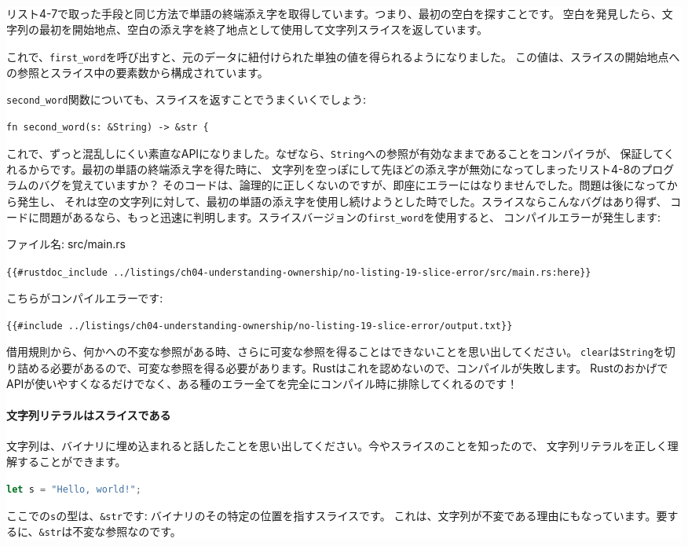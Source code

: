 

リスト4-7で取った手段と同じ方法で単語の終端添え字を取得しています。つまり、最初の空白を探すことです。
空白を発見したら、文字列の最初を開始地点、空白の添え字を終了地点として使用して文字列スライスを返しています。



これで、`first_word`を呼び出すと、元のデータに紐付けられた単独の値を得られるようになりました。
この値は、スライスの開始地点への参照とスライス中の要素数から構成されています。



`second_word`関数についても、スライスを返すことでうまくいくでしょう:

```rust,ignore
fn second_word(s: &String) -> &str {
```



これで、ずっと混乱しにくい素直なAPIになりました。なぜなら、`String`への参照が有効なままであることをコンパイラが、
保証してくれるからです。最初の単語の終端添え字を得た時に、
文字列を空っぽにして先ほどの添え字が無効になってしまったリスト4-8のプログラムのバグを覚えていますか？
そのコードは、論理的に正しくないのですが、即座にエラーにはなりませんでした。問題は後になってから発生し、
それは空の文字列に対して、最初の単語の添え字を使用し続けようとした時でした。スライスならこんなバグはあり得ず、
コードに問題があるなら、もっと迅速に判明します。スライスバージョンの`first_word`を使用すると、
コンパイルエラーが発生します:



<span class="filename">ファイル名: src/main.rs</span>

```rust,ignore,does_not_compile
{{#rustdoc_include ../listings/ch04-understanding-ownership/no-listing-19-slice-error/src/main.rs:here}}
```



こちらがコンパイルエラーです:

```console
{{#include ../listings/ch04-understanding-ownership/no-listing-19-slice-error/output.txt}}
```



借用規則から、何かへの不変な参照がある時、さらに可変な参照を得ることはできないことを思い出してください。
`clear`は`String`を切り詰める必要があるので、可変な参照を得る必要があります。Rustはこれを認めないので、コンパイルが失敗します。
RustのおかげでAPIが使いやすくなるだけでなく、ある種のエラー全てを完全にコンパイル時に排除してくれるのです！



#### 文字列リテラルはスライスである



文字列は、バイナリに埋め込まれると話したことを思い出してください。今やスライスのことを知ったので、
文字列リテラルを正しく理解することができます。

```rust
let s = "Hello, world!";
```



ここでの`s`の型は、`&str`です: バイナリのその特定の位置を指すスライスです。
これは、文字列が不変である理由にもなっています。要するに、`&str`は不変な参照なのです。
